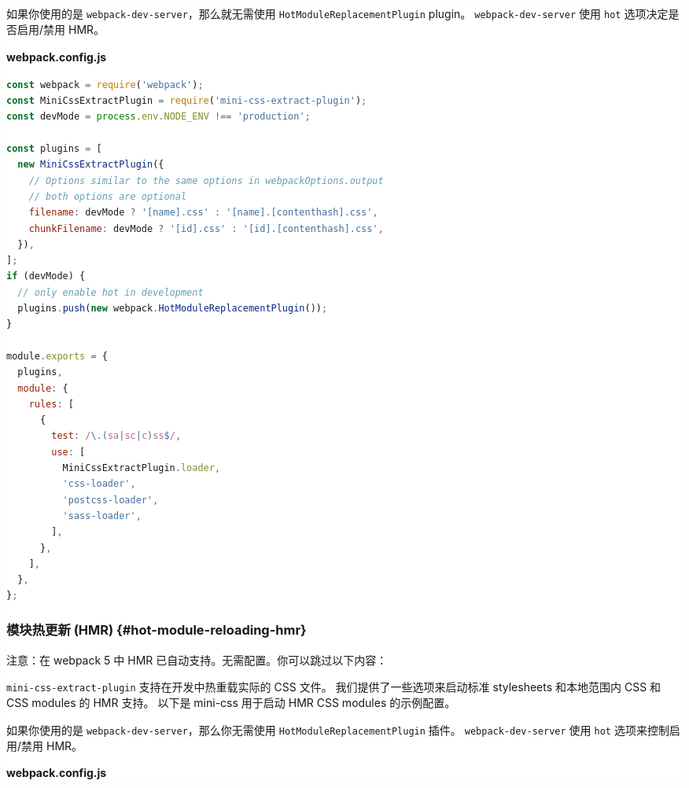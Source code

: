 如果你使用的是 `webpack-dev-server`，那么就无需使用 `HotModuleReplacementPlugin` plugin。
`webpack-dev-server` 使用 `hot` 选项决定是否启用/禁用 HMR。

**webpack.config.js**

```js
const webpack = require('webpack');
const MiniCssExtractPlugin = require('mini-css-extract-plugin');
const devMode = process.env.NODE_ENV !== 'production';

const plugins = [
  new MiniCssExtractPlugin({
    // Options similar to the same options in webpackOptions.output
    // both options are optional
    filename: devMode ? '[name].css' : '[name].[contenthash].css',
    chunkFilename: devMode ? '[id].css' : '[id].[contenthash].css',
  }),
];
if (devMode) {
  // only enable hot in development
  plugins.push(new webpack.HotModuleReplacementPlugin());
}

module.exports = {
  plugins,
  module: {
    rules: [
      {
        test: /\.(sa|sc|c)ss$/,
        use: [
          MiniCssExtractPlugin.loader,
          'css-loader',
          'postcss-loader',
          'sass-loader',
        ],
      },
    ],
  },
};
```

### 模块热更新 (HMR) {#hot-module-reloading-hmr}

注意：在 webpack 5 中 HMR 已自动支持。无需配置。你可以跳过以下内容：

`mini-css-extract-plugin` 支持在开发中热重载实际的 CSS 文件。
我们提供了一些选项来启动标准 stylesheets 和本地范围内 CSS 和 CSS modules 的 HMR 支持。
以下是 mini-css 用于启动 HMR CSS modules 的示例配置。

如果你使用的是 `webpack-dev-server`，那么你无需使用 `HotModuleReplacementPlugin` 插件。
`webpack-dev-server` 使用 `hot` 选项来控制启用/禁用 HMR。

**webpack.config.js**


[npm]: https://img.shields.io/npm/v/mini-css-extract-plugin.svg
[npm-url]: https://npmjs.com/package/mini-css-extract-plugin
[node]: https://img.shields.io/node/v/mini-css-extract-plugin.svg
[node-url]: https://nodejs.org/
[deps]: https://david-dm.org/webpack-contrib/mini-css-extract-plugin.svg
[deps-url]: https://david-dm.org/webpack-contrib/mini-css-extract-plugin
[tests]: https://github.com/webpack-contrib/mini-css-extract-plugin/workflows/mini-css-extract-plugin/badge.svg
[tests-url]: https://github.com/webpack-contrib/mini-css-extract-plugin/actions
[cover]: https://codecov.io/gh/webpack-contrib/mini-css-extract-plugin/branch/master/graph/badge.svg
[cover-url]: https://codecov.io/gh/webpack-contrib/mini-css-extract-plugin
[chat]: https://badges.gitter.im/webpack/webpack.svg
[chat-url]: https://gitter.im/webpack/webpack
[size]: https://packagephobia.now.sh/badge?p=mini-css-extract-plugin
[size-url]: https://packagephobia.now.sh/result?p=mini-css-extract-plugin